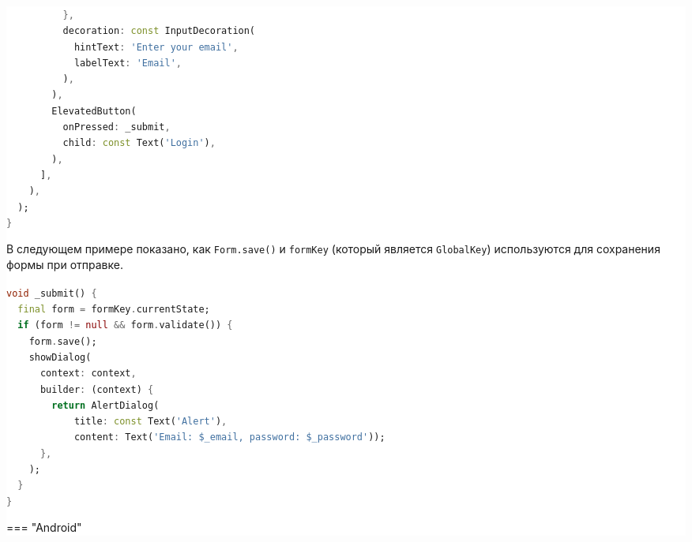 ```dart title="Dart"
          },
          decoration: const InputDecoration(
            hintText: 'Enter your email',
            labelText: 'Email',
          ),
        ),
        ElevatedButton(
          onPressed: _submit,
          child: const Text('Login'),
        ),
      ],
    ),
  );
}
```

В следующем примере показано, как `Form.save()` и `formKey` (который является `GlobalKey`) используются для сохранения формы при отправке.

```dart title="Dart"
void _submit() {
  final form = formKey.currentState;
  if (form != null && form.validate()) {
    form.save();
    showDialog(
      context: context,
      builder: (context) {
        return AlertDialog(
            title: const Text('Alert'),
            content: Text('Email: $_email, password: $_password'));
      },
    );
  }
}
```

=== "Android"
